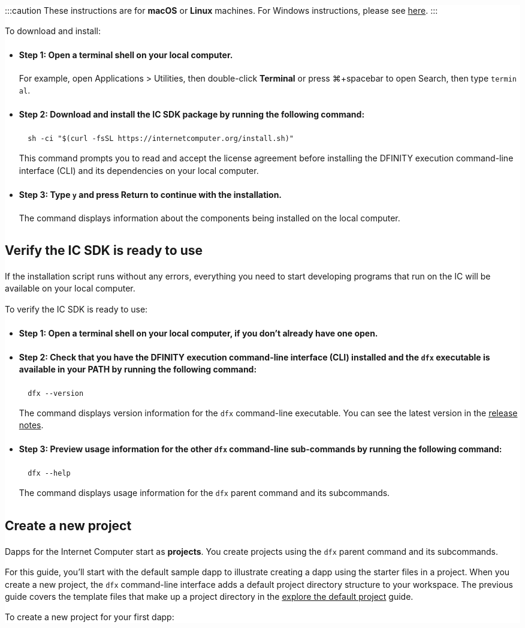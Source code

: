 :::caution
These instructions are for **macOS** or **Linux** machines. For Windows instructions, please see [here](/docs/current/developer-docs/setup/install/index).
:::

To download and install:

- #### Step 1:  Open a terminal shell on your local computer.

    For example, open Applications > Utilities, then double-click **Terminal** or press <span class="keycombo">⌘+spacebar</span> to open Search, then type `terminal`.

- #### Step 2:  Download and install the IC SDK package by running the following command:

        sh -ci "$(curl -fsSL https://internetcomputer.org/install.sh)"

    This command prompts you to read and accept the license agreement before installing the DFINITY execution command-line interface (CLI) and its dependencies on your local computer.

- #### Step 3:  Type `y` and press Return to continue with the installation.

    The command displays information about the components being installed on the local computer.

## Verify the IC SDK is ready to use

If the installation script runs without any errors, everything you need to start developing programs that run on the IC will be available on your local computer.

To verify the IC SDK is ready to use:

- #### Step 1:  Open a terminal shell on your local computer, if you don’t already have one open.

- #### Step 2:  Check that you have the DFINITY execution command-line interface (CLI) installed and the `dfx` executable is available in your PATH by running the following command:

        dfx --version

    The command displays version information for the `dfx` command-line executable. You can see the latest version in the [release notes](https://github.com/dfinity/sdk/releases).

- #### Step 3:  Preview usage information for the other `dfx` command-line sub-commands by running the following command:

        dfx --help

    The command displays usage information for the `dfx` parent command and its subcommands.

## Create a new project

Dapps for the Internet Computer start as **projects**. You create projects using the `dfx` parent command and its subcommands.

For this guide, you’ll start with the default sample dapp to illustrate creating a dapp using the starter files in a project. When you create a new project, the `dfx` command-line interface adds a default project directory structure to your workspace. The previous guide covers the template files that make up a project directory in the [explore the default project](/docs/developer-docs/backend/motoko/explore-templates.md) guide.

To create a new project for your first dapp:
